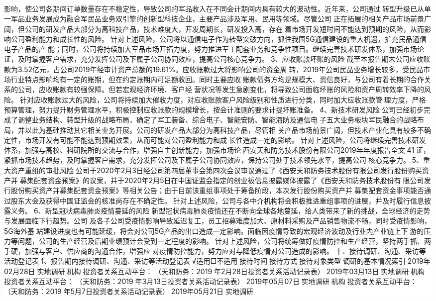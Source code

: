 影响，使公司各期间订单数量存在不稳定性，导致公司的军品收入在不同会计期间内具有较大的波动性。近年来，公司通过
转型升级已从单一军品业务发展成为融合军民品业务双引擎的创新型科技企业，主要产品涉及军用、民用等领域。尽管公司
正在拓展的相关产品市场前景广阔，但公司的研发产品大部分为高科技产品，技术难度大，开发周期长，研发投入高，存在
着市场开发短时间不能达到预期的风险，从而影响公司盈利能力和成长性的风险。
针对上述风险，公司将以通信电子作为转型突破方向，抓住我国5G通信建设的重大机遇，扩充民品通信电子产品的产
能；同时，公司将持续加大军品市场开拓力度，努力推进军工配套业务和竞争性项目。继续完善技术研发体系，加强市场论
证，及时掌握客户需求，充分发挥公司及下属子公司协同效应，提高公司核心竞争力。
3、应收账款坏账的风险
截至本报告期末公司应收账款为3.52亿元，占公司2019年经审计资产总额的19.61%。应收账款过大将影响公司的资金周
转，2019年公司民品业务增长较多，受民品市场行业特点影响均有一定的账期，但在约定账期内可足额收回。同时主要应收
账款债务方均是规模大、资信良好，与公司有着长期的合作关系的公司，应收账款有较强保障。但若宏观经济环境、客户经
营状况等发生急剧变化，将导致公司面临坏账的风险和资产周转效率下降的风险。
针对应收账款过大的风险，公司将持续加大催收力度，对应收账款客户风险级别和性质进行分类，同时加大应收账款管
理力度，严格预算管理，努力提升财务管理水平，积极控制应收账款的规模增长，按会计准则的要求计提坏账准备。
4、新技术研发风险
公司已经初步完成了调整业务结构、转型升级的战略布局，确定了军工装备、综合电子、智能安防、智能海防及通信电
子五大业务板块军民融合的战略布局，并以此为基础推动其它相关业务开展。公司的研发产品大部分为高科技产品，尽管相
关产品市场前景广阔，但技术产业化具有较多不确定性，市场开发有可能不能达到预期效果，从而可能对公司盈利能力和成
长性造成一定的影响。
针对上述风险，公司将继续完善技术研发体系，加强与高校、科研院所的交流与合作，增强自主创新能力，加强市场论
西安天和防务技术股份有限公司2019年年度报告全文
41
证，紧抓市场技术趋势，及时掌握客户需求，充分发挥公司及下属子公司协同效应，保持公司处于技术领先水平，提高公司
核心竞争力。
5、重大资产重组的审批风险
公司于2020年2月3日经公司第四届董事会第四次会议审议通过了《西安天和防务技术股份有限公司发行股份购买资产并
募集配套资金预案》的议案，并于2020年2月5日在中国证监会指定的创业板信息披露媒体披露了《西安天和防务技术股份有
限公司发行股份购买资产并募集配套资金预案》等相关公告；由于目前该重组事项处于筹备阶段，本次发行股份购买资产并
募集配套资金事项能否通过股东大会及获得中国证监会的核准尚存在不确定性。
针对上述风险，公司与各中介机构将会积极推进重组事项的进展，并及时履行信息披露义务。
6、新型冠状病毒肺炎疫情蔓延的风险
新型冠状病毒肺炎疫情还在不断向全球各地蔓延，给人类带来了新的挑战，全球经济的走势与发展面临下行趋势。公司
及各子公司受疫情影响导致延迟复工，员工招募难度加大、原材料采购及产品销售物流不畅，同时受疫情影响，5G海外基
站建设进度也有可能延缓，将会对公司5G产品的出口造成一定影响。面临因疫情导致的宏观经济波动及行业内产业链上下
游的压力等问题，公司的生产经营及后期业绩预计会受到一定程度的影响。
针对上述风险，公司将统筹做好疫情防控和生产经营，坚持两手抓、两手硬，加强与客户、供应商的沟通合作，增强应
对疫情防控能力，努力应对与降低疫情对公司造成的影响。
十、接待调研、沟通、采访等活动登记表
1、报告期内接待调研、沟通、采访等活动登记表
√适用□不适用
接待时间
接待方式
接待对象类型
调研的基本情况索引
2019年02月28日
实地调研
机构
投资者关系互动平台：
（天和防务：2019
年2月28日投资者关系活动记录表）
2019年03月13日
实地调研
机构
投资者关系互动平台：
（天和防务：2019
年3月13日投资者关系活动记录表）
2019年05月07日
实地调研
机构
投资者关系互动平台：
（天和防务：2019
年5月7日投资者关系活动记录表）
2019年05月21日
实地调研